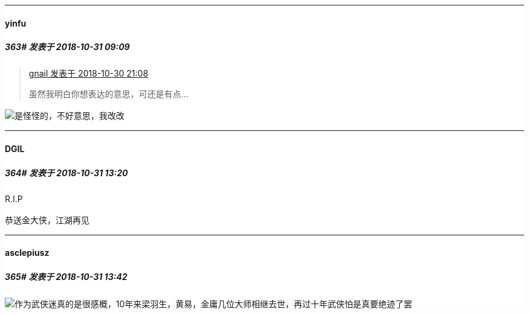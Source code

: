 



-----

####  yinfu  
##### 363#       发表于 2018-10-31 09:09



<blockquote><a href="httphttps://bbs.saraba1st.com/2b/forum.php?mod=redirect&amp;goto=findpost&amp;pid=41433456&amp;ptid=1786994" target="_blank">gnail 发表于 2018-10-30 21:08</a>

虽然我明白你想表达的意思，可还是有点…</blockquote>
<img src="https://static.saraba1st.com/image/smiley/face2017/006.png" referrerpolicy="no-referrer">是怪怪的，不好意思，我改改







-----

####  DGIL  
##### 364#       发表于 2018-10-31 13:20




R.I.P

恭送金大侠，江湖再见







-----

####  asclepiusz  
##### 365#       发表于 2018-10-31 13:42



<img src="https://static.saraba1st.com/image/smiley/face2017/001.png" referrerpolicy="no-referrer">作为武侠迷真的是很感概，10年来梁羽生，黄易，金庸几位大师相继去世，再过十年武侠怕是真要绝迹了罢





